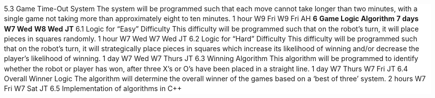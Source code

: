 </tr>
<tr class="odd">
<td>5.3</td>
<td>Game Time-Out System</td>
<td>The system will be programmed such that each move cannot take longer than two minutes, with a single game not taking more than approximately eight to ten minutes.</td>
<td>1 hour</td>
<td>W9 Fri</td>
<td>W9 Fri</td>
<td>AH</td>
</tr>
<tr class="even">
<td><strong>6</strong></td>
<td><strong>Game Logic Algorithm</strong></td>
<td></td>
<td><strong>7 days</strong></td>
<td><strong>W7 Wed</strong></td>
<td><strong>W8 Wed</strong></td>
<td><strong>JT</strong></td>
</tr>
<tr class="odd">
<td>6.1</td>
<td>Logic for “Easy” Difficulty</td>
<td>This difficulty will be programmed such that on the robot’s turn, it will place pieces in squares randomly.</td>
<td>1 hour</td>
<td>W7 Wed</td>
<td>W7 Wed</td>
<td>JT</td>
</tr>
<tr class="even">
<td>6.2</td>
<td>Logic for “Hard” Difficulty</td>
<td>This difficulty will be programmed such that on the robot’s turn, it will strategically place pieces in squares which increase its likelihood of winning and/or decrease the player’s likelihood of winning.</td>
<td>1 day</td>
<td>W7 Wed</td>
<td>W7 Thurs</td>
<td>JT</td>
</tr>
<tr class="odd">
<td>6.3</td>
<td>Winning Algorithm</td>
<td>This algorithm will be programmed to identify whether the robot or player has won, after three X’s or O’s have been placed in a straight line.</td>
<td>1 day</td>
<td>W7 Thurs</td>
<td>W7 Fri</td>
<td>JT</td>
</tr>
<tr class="even">
<td>6.4</td>
<td>Overall Winner Logic</td>
<td>The algorithm will determine the overall winner of the games based on a ‘best of three’ system.</td>
<td>2 hours</td>
<td>W7 Fri</td>
<td>W7 Sat</td>
<td>JT</td>
</tr>
<tr class="odd">
<td>6.5</td>
<td>Implementation of algorithms in C++</td>